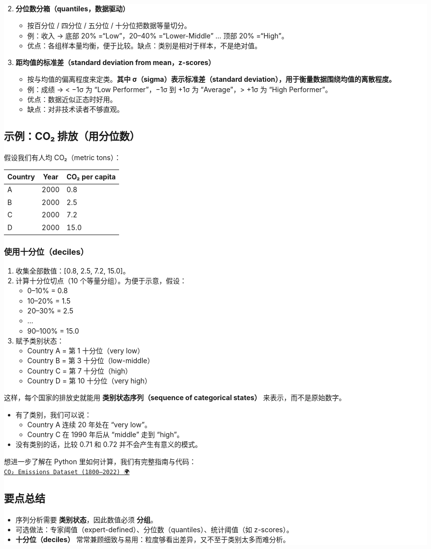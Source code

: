 2. **分位数分箱（quantiles，数据驱动）**
    - 按百分位 / 四分位 / 五分位 / 十分位把数据等量切分。
    - 例：收入 → 底部 20% =“Low”，20–40% =“Lower-Middle” … 顶部 20% =“High”。
    - 优点：各组样本量均衡，便于比较。缺点：类别是相对于样本，不是绝对值。

3. **距均值的标准差（standard deviation from mean，z-scores）**
    - 按与均值的偏离程度来定类。**其中 σ（sigma）表示标准差（standard deviation），用于衡量数据围绕均值的离散程度。**
    - 例：成绩 → < −1σ 为 “Low Performer”，−1σ 到 +1σ 为 “Average”，> +1σ 为 “High Performer”。
    - 优点：数据近似正态时好用。
    - 缺点：对非技术读者不够直观。

## 示例：CO₂ 排放（用分位数）

假设我们有人均 CO₂（metric tons）：

| Country | Year | CO₂ per capita |
| ------- | ---- | -------------- |
| A       | 2000 | 0.8            |
| B       | 2000 | 2.5            |
| C       | 2000 | 7.2            |
| D       | 2000 | 15.0           |

### 使用十分位（deciles）

1. 收集全部数值：\[0.8, 2.5, 7.2, 15.0]。
2. 计算十分位切点（10 个等量分组）。为便于示意，假设：
    - 0–10% = 0.8
    - 10–20% = 1.5
    - 20–30% = 2.5
    - …
    - 90–100% = 15.0
3. 赋予类别状态：
    - Country A = 第 1 十分位（very low）
    - Country B = 第 3 十分位（low-middle）
    - Country C = 第 7 十分位（high）
    - Country D = 第 10 十分位（very high）

这样，每个国家的排放史就能用 **类别状态序列（sequence of categorical states）** 来表示，而不是原始数字。

- 有了类别，我们可以说：
    - Country A 连续 20 年处在 “very low”。
    - Country C 在 1990 年后从 “middle” 走到 “high”。
- 没有类别的话，比较 0.71 和 0.72 并不会产生有意义的模式。

想进一步了解在 Python 里如何计算，我们有完整指南与代码：  
[`CO₂ Emissions Dataset (1800–2022) 🌍`](/en/datasets/CO2-emissions)

## 要点总结

- 序列分析需要 **类别状态**，因此数值必须 **分组**。
- 可选做法：专家阈值（expert-defined）、分位数（quantiles）、统计阈值（如 z-scores）。
- **十分位（deciles）** 常常兼顾细致与易用：粒度够看出差异，又不至于类别太多而难分析。
